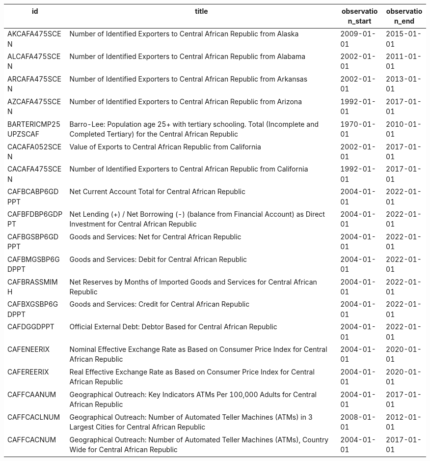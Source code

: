 | id                  | title                                                                                                                                                                                                               | observation_start   | observation_end   |
|---------------------|---------------------------------------------------------------------------------------------------------------------------------------------------------------------------------------------------------------------|---------------------|-------------------|
| AKCAFA475SCEN       | Number of Identified Exporters to Central African Republic from Alaska                                                                                                                                              | 2009-01-01          | 2015-01-01        |
| ALCAFA475SCEN       | Number of Identified Exporters to Central African Republic from Alabama                                                                                                                                             | 2002-01-01          | 2011-01-01        |
| ARCAFA475SCEN       | Number of Identified Exporters to Central African Republic from Arkansas                                                                                                                                            | 2002-01-01          | 2013-01-01        |
| AZCAFA475SCEN       | Number of Identified Exporters to Central African Republic from Arizona                                                                                                                                             | 1992-01-01          | 2017-01-01        |
| BARTERICMP25UPZSCAF | Barro-Lee: Population age 25+ with tertiary schooling. Total (Incomplete and Completed Tertiary) for the Central African Republic                                                                                   | 1970-01-01          | 2010-01-01        |
| CACAFA052SCEN       | Value of Exports to Central African Republic from California                                                                                                                                                        | 2002-01-01          | 2017-01-01        |
| CACAFA475SCEN       | Number of Identified Exporters to Central African Republic from California                                                                                                                                          | 1992-01-01          | 2017-01-01        |
| CAFBCABP6GDPPT      | Net Current Account Total for Central African Republic                                                                                                                                                              | 2004-01-01          | 2022-01-01        |
| CAFBFDBP6GDPPT      | Net Lending (+) / Net Borrowing (-) (balance from Financial Account) as Direct Investment for Central African Republic                                                                                              | 2004-01-01          | 2022-01-01        |
| CAFBGSBP6GDPPT      | Goods and Services: Net for Central African Republic                                                                                                                                                                | 2004-01-01          | 2022-01-01        |
| CAFBMGSBP6GDPPT     | Goods and Services: Debit for Central African Republic                                                                                                                                                              | 2004-01-01          | 2022-01-01        |
| CAFBRASSMIMH        | Net Reserves by Months of Imported Goods and Services for Central African Republic                                                                                                                                  | 2004-01-01          | 2022-01-01        |
| CAFBXGSBP6GDPPT     | Goods and Services: Credit for Central African Republic                                                                                                                                                             | 2004-01-01          | 2022-01-01        |
| CAFDGGDPPT          | Official External Debt: Debtor Based for Central African Republic                                                                                                                                                   | 2004-01-01          | 2022-01-01        |
| CAFENEERIX          | Nominal Effective Exchange Rate as Based on Consumer Price Index for Central African Republic                                                                                                                       | 2004-01-01          | 2020-01-01        |
| CAFEREERIX          | Real Effective Exchange Rate as Based on Consumer Price Index for Central African Republic                                                                                                                          | 2004-01-01          | 2020-01-01        |
| CAFFCAANUM          | Geographical Outreach: Key Indicators ATMs Per 100,000 Adults for Central African Republic                                                                                                                          | 2004-01-01          | 2017-01-01        |
| CAFFCACLNUM         | Geographical Outreach: Number of Automated Teller Machines (ATMs) in 3 Largest Cities for Central African Republic                                                                                                  | 2008-01-01          | 2012-01-01        |
| CAFFCACNUM          | Geographical Outreach: Number of Automated Teller Machines (ATMs), Country Wide for Central African Republic                                                                                                        | 2004-01-01          | 2017-01-01        |
